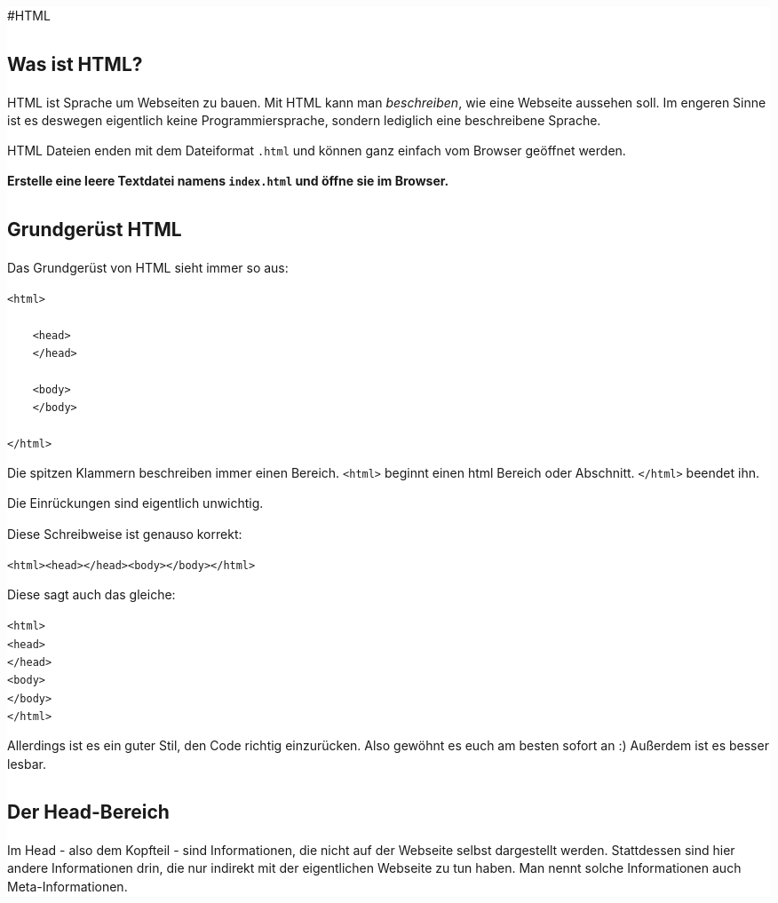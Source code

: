 #HTML

## Was ist HTML?
HTML ist Sprache um Webseiten zu bauen. Mit HTML kann man _beschreiben_, wie eine Webseite aussehen soll. Im engeren Sinne ist es deswegen eigentlich keine Programmiersprache, sondern lediglich eine beschreibene Sprache.

HTML Dateien enden mit dem Dateiformat `.html` und können ganz einfach vom Browser geöffnet werden.

**Erstelle eine leere Textdatei namens `index.html` und öffne sie im Browser.**

## Grundgerüst HTML
Das Grundgerüst von HTML sieht immer so aus:

```
<html>

    <head>
    </head>
    
    <body>
    </body>
    
</html>
```

Die spitzen Klammern beschreiben immer einen Bereich. `<html>` beginnt einen html Bereich oder Abschnitt. `</html>` beendet ihn.

Die Einrückungen sind eigentlich unwichtig.

Diese Schreibweise ist genauso korrekt:

```
<html><head></head><body></body></html>
```
Diese sagt auch das gleiche:

```
<html>
<head>
</head>
<body>
</body>
</html>
```
Allerdings ist es ein guter Stil, den Code richtig einzurücken. Also gewöhnt es euch am besten sofort an :) Außerdem ist es besser lesbar.

## Der Head-Bereich
Im Head - also dem Kopfteil - sind Informationen, die nicht auf der Webseite selbst dargestellt werden. Stattdessen sind hier andere Informationen drin, die nur indirekt mit der eigentlichen Webseite zu tun haben. Man nennt solche Informationen auch Meta-Informationen.
